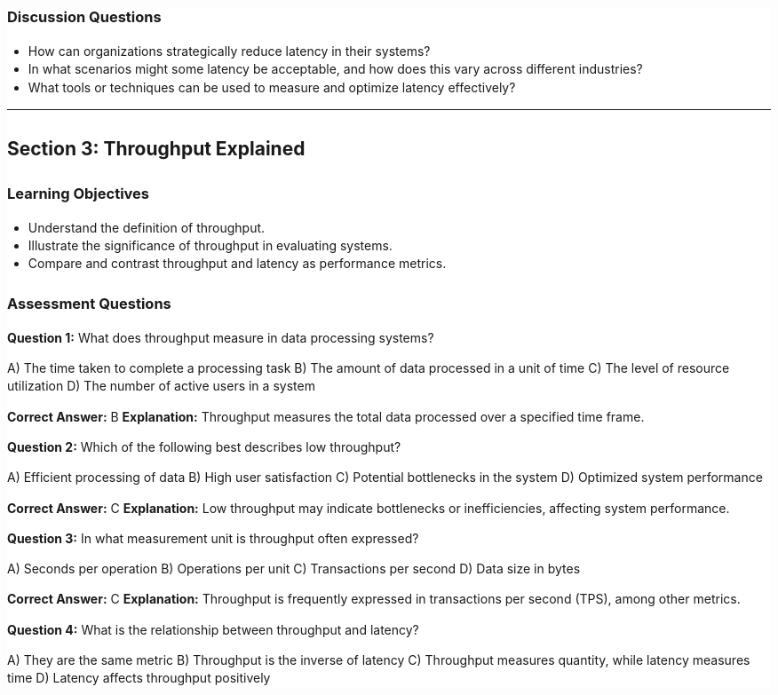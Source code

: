 ### Discussion Questions
- How can organizations strategically reduce latency in their systems?
- In what scenarios might some latency be acceptable, and how does this vary across different industries?
- What tools or techniques can be used to measure and optimize latency effectively?

---

## Section 3: Throughput Explained

### Learning Objectives
- Understand the definition of throughput.
- Illustrate the significance of throughput in evaluating systems.
- Compare and contrast throughput and latency as performance metrics.

### Assessment Questions

**Question 1:** What does throughput measure in data processing systems?

  A) The time taken to complete a processing task
  B) The amount of data processed in a unit of time
  C) The level of resource utilization
  D) The number of active users in a system

**Correct Answer:** B
**Explanation:** Throughput measures the total data processed over a specified time frame.

**Question 2:** Which of the following best describes low throughput?

  A) Efficient processing of data
  B) High user satisfaction
  C) Potential bottlenecks in the system
  D) Optimized system performance

**Correct Answer:** C
**Explanation:** Low throughput may indicate bottlenecks or inefficiencies, affecting system performance.

**Question 3:** In what measurement unit is throughput often expressed?

  A) Seconds per operation
  B) Operations per unit
  C) Transactions per second
  D) Data size in bytes

**Correct Answer:** C
**Explanation:** Throughput is frequently expressed in transactions per second (TPS), among other metrics.

**Question 4:** What is the relationship between throughput and latency?

  A) They are the same metric
  B) Throughput is the inverse of latency
  C) Throughput measures quantity, while latency measures time
  D) Latency affects throughput positively
